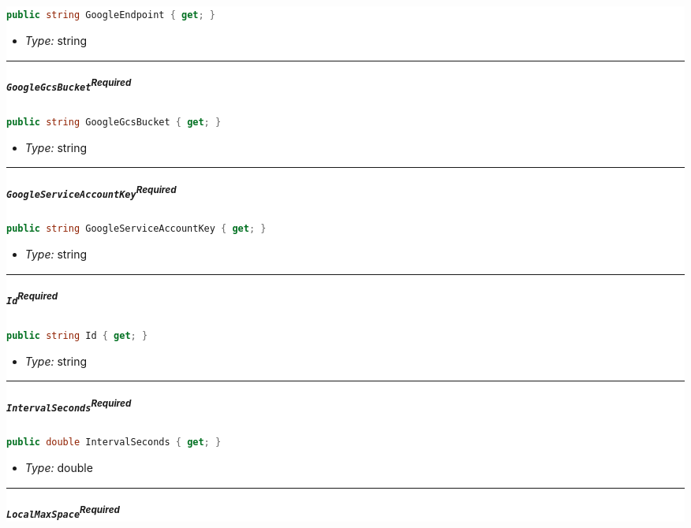 ```csharp
public string GoogleEndpoint { get; }
```

- *Type:* string

---

##### `GoogleGcsBucket`<sup>Required</sup> <a name="GoogleGcsBucket" id="@cdktf/provider-vault.raftSnapshotAgentConfig.RaftSnapshotAgentConfig.property.googleGcsBucket"></a>

```csharp
public string GoogleGcsBucket { get; }
```

- *Type:* string

---

##### `GoogleServiceAccountKey`<sup>Required</sup> <a name="GoogleServiceAccountKey" id="@cdktf/provider-vault.raftSnapshotAgentConfig.RaftSnapshotAgentConfig.property.googleServiceAccountKey"></a>

```csharp
public string GoogleServiceAccountKey { get; }
```

- *Type:* string

---

##### `Id`<sup>Required</sup> <a name="Id" id="@cdktf/provider-vault.raftSnapshotAgentConfig.RaftSnapshotAgentConfig.property.id"></a>

```csharp
public string Id { get; }
```

- *Type:* string

---

##### `IntervalSeconds`<sup>Required</sup> <a name="IntervalSeconds" id="@cdktf/provider-vault.raftSnapshotAgentConfig.RaftSnapshotAgentConfig.property.intervalSeconds"></a>

```csharp
public double IntervalSeconds { get; }
```

- *Type:* double

---

##### `LocalMaxSpace`<sup>Required</sup> <a name="LocalMaxSpace" id="@cdktf/provider-vault.raftSnapshotAgentConfig.RaftSnapshotAgentConfig.property.localMaxSpace"></a>
